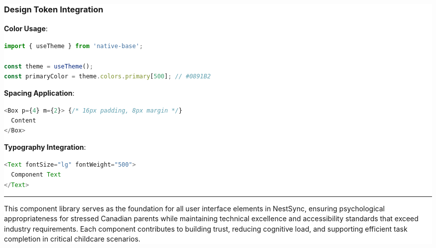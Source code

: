 ### Design Token Integration

**Color Usage**:
```typescript
import { useTheme } from 'native-base';

const theme = useTheme();
const primaryColor = theme.colors.primary[500]; // #0891B2
```

**Spacing Application**:
```typescript
<Box p={4} m={2}> {/* 16px padding, 8px margin */}
  Content
</Box>
```

**Typography Integration**:
```typescript
<Text fontSize="lg" fontWeight="500">
  Component Text
</Text>
```

---

This component library serves as the foundation for all user interface elements in NestSync, ensuring psychological appropriateness for stressed Canadian parents while maintaining technical excellence and accessibility standards that exceed industry requirements. Each component contributes to building trust, reducing cognitive load, and supporting efficient task completion in critical childcare scenarios.